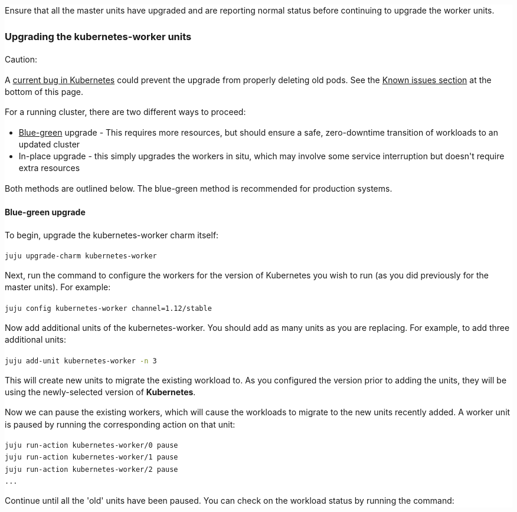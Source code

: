 Ensure that all the master units have upgraded and are reporting normal status before continuing to upgrade the worker units.

### Upgrading the **kubernetes-worker** units

<div class="p-notification--caution is-inline">
  <div markdown="1" class="p-notification__content">
    <span class="p-notification__title">Caution:</span>
    <p class="p-notification__message">A <a href="https://github.com/kubernetes/kubernetes/issues/70044"> current bug in Kubernetes</a> could prevent the upgrade from properly deleting old pods. See the <a href="#known-issues"> Known issues section</a> at the bottom of this page.</p>
  </div>
</div>

For a running cluster, there are two different ways to proceed:

- [Blue-green][blue-green] upgrade - This requires more resources, but should ensure a safe, zero-downtime transition of workloads to an updated cluster
- In-place upgrade - this simply upgrades the workers in situ, which may involve some service interruption but doesn't require extra resources

Both methods are outlined below. The blue-green method is recommended for production systems.

#### Blue-green upgrade

To begin, upgrade the kubernetes-worker charm itself:

```bash
juju upgrade-charm kubernetes-worker
```

Next, run the command to configure the workers for the version of Kubernetes you wish to run (as you did previously for the master units). For example:

```bash
juju config kubernetes-worker channel=1.12/stable
```

Now add additional units of the kubernetes-worker. You should add as many units as you are replacing. For example, to add three additional units:

```bash
juju add-unit kubernetes-worker -n 3
```

This will create new units to migrate the existing workload to. As you configured the version prior to adding the units, they will be using the newly-selected version of **Kubernetes**.

Now we can pause the existing workers, which will cause the workloads to migrate to the new units recently added. A worker unit is paused by running the corresponding action on that unit:

```bash
juju run-action kubernetes-worker/0 pause
juju run-action kubernetes-worker/1 pause
juju run-action kubernetes-worker/2 pause
...
```

Continue until all the 'old' units have been paused. You can check on the workload status by running the command:


[k8s-release]: https://github.com/kubernetes/kubernetes/releases
[backups]: /kubernetes/docs/backups
[release-notes]: /kubernetes/docs/release-notes
[notes]: /kubernetes/docs/upgrade-notes
[snap-channels]: https://docs.snapcraft.io/reference/channels
[blue-green]: https://martinfowler.com/bliki/BlueGreenDeployment.html
[validation]: /kubernetes/docs/validation
